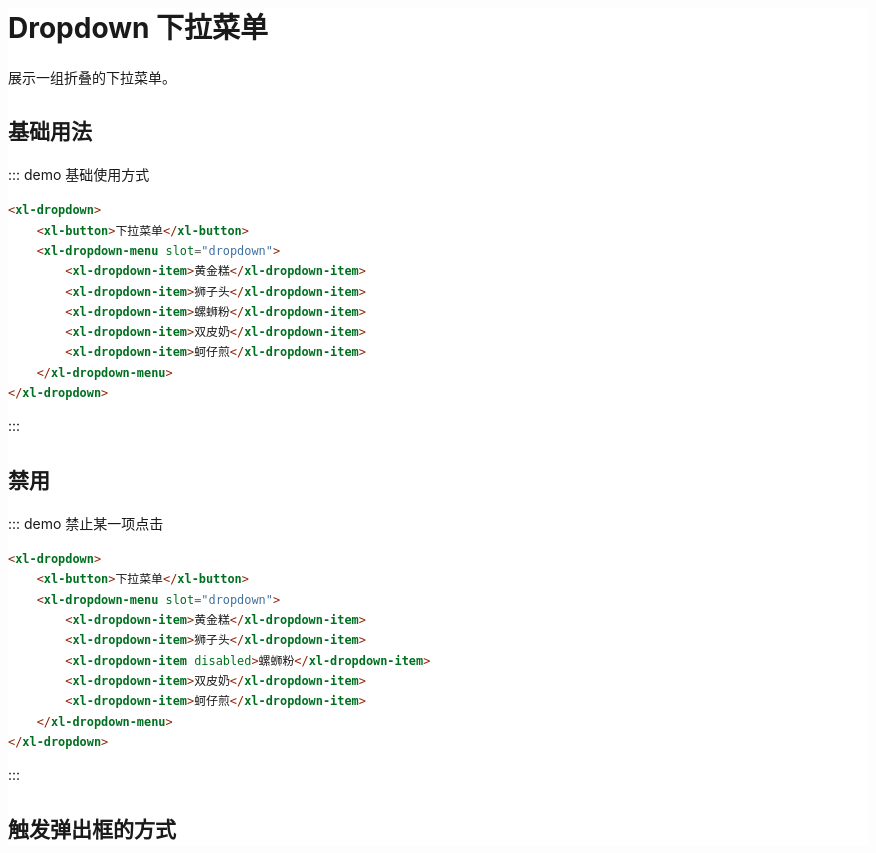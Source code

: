 <script>
    export default{
        data(){
            return {
                visiable:false
            }
        }
    }
</script>

# Dropdown 下拉菜单

展示一组折叠的下拉菜单。

## 基础用法

::: demo 基础使用方式

```html
<xl-dropdown>
    <xl-button>下拉菜单</xl-button>
    <xl-dropdown-menu slot="dropdown">
        <xl-dropdown-item>黄金糕</xl-dropdown-item>
        <xl-dropdown-item>狮子头</xl-dropdown-item>
        <xl-dropdown-item>螺蛳粉</xl-dropdown-item>
        <xl-dropdown-item>双皮奶</xl-dropdown-item>
        <xl-dropdown-item>蚵仔煎</xl-dropdown-item>
    </xl-dropdown-menu>
</xl-dropdown>
```

:::

## 禁用

::: demo 禁止某一项点击

```html
<xl-dropdown>
    <xl-button>下拉菜单</xl-button>
    <xl-dropdown-menu slot="dropdown">
        <xl-dropdown-item>黄金糕</xl-dropdown-item>
        <xl-dropdown-item>狮子头</xl-dropdown-item>
        <xl-dropdown-item disabled>螺蛳粉</xl-dropdown-item>
        <xl-dropdown-item>双皮奶</xl-dropdown-item>
        <xl-dropdown-item>蚵仔煎</xl-dropdown-item>
    </xl-dropdown-menu>
</xl-dropdown>
```

:::

## 触发弹出框的方式
